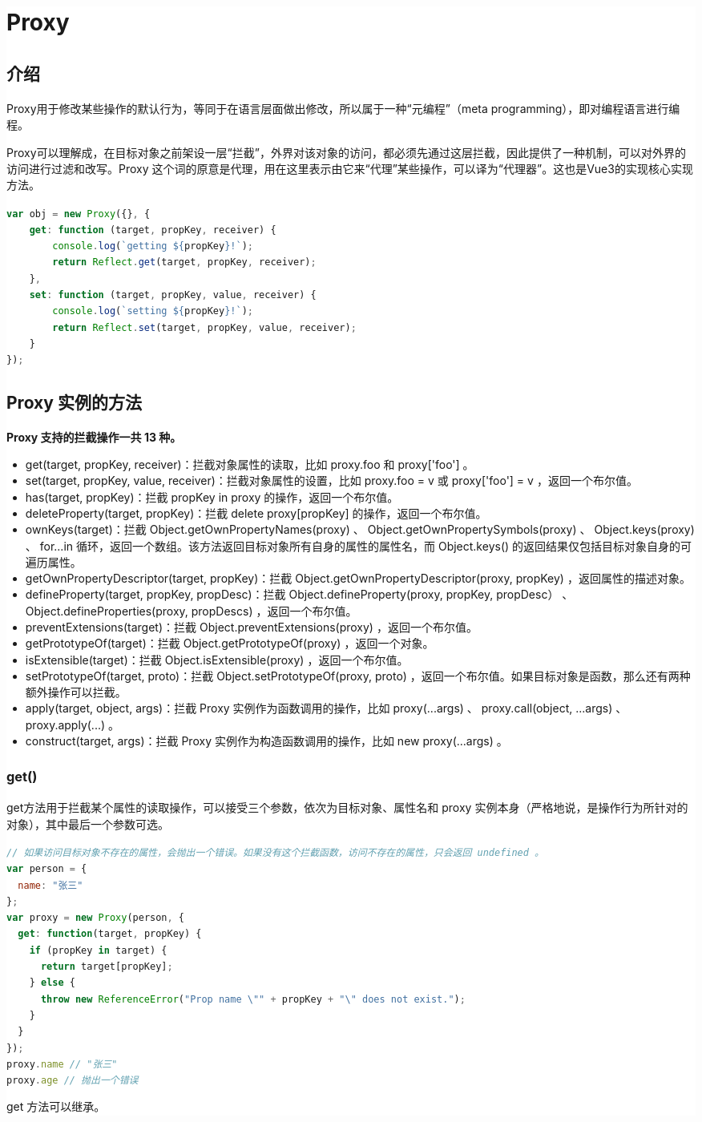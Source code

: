 # Proxy

## 介绍
Proxy用于修改某些操作的默认行为，等同于在语言层面做出修改，所以属于一种“元编程”（meta programming），即对编程语言进行编程。

Proxy可以理解成，在目标对象之前架设一层“拦截”，外界对该对象的访问，都必须先通过这层拦截，因此提供了一种机制，可以对外界的访问进行过滤和改写。Proxy 这个词的原意是代理，用在这里表示由它来“代理”某些操作，可以译为“代理器”。这也是Vue3的实现核心实现方法。

```js
var obj = new Proxy({}, {
    get: function (target, propKey, receiver) {
        console.log(`getting ${propKey}!`);
        return Reflect.get(target, propKey, receiver);
    },
    set: function (target, propKey, value, receiver) {
        console.log(`setting ${propKey}!`);
        return Reflect.set(target, propKey, value, receiver);
    }
});
```
## Proxy 实例的方法
**Proxy 支持的拦截操作一共 13 种。**
- get(target, propKey, receiver)：拦截对象属性的读取，比如 proxy.foo 和 proxy['foo'] 。
- set(target, propKey, value, receiver)：拦截对象属性的设置，比如 proxy.foo = v 或 proxy['foo'] = v ，返回一个布尔值。
- has(target, propKey)：拦截 propKey in proxy 的操作，返回一个布尔值。
- deleteProperty(target, propKey)：拦截 delete proxy[propKey] 的操作，返回一个布尔值。
- ownKeys(target)：拦截 Object.getOwnPropertyNames(proxy) 、 Object.getOwnPropertySymbols(proxy) 、 Object.keys(proxy) 、 for...in 循环，返回一个数组。该方法返回目标对象所有自身的属性的属性名，而 Object.keys() 的返回结果仅包括目标对象自身的可遍历属性。
- getOwnPropertyDescriptor(target, propKey)：拦截 Object.getOwnPropertyDescriptor(proxy, propKey) ，返回属性的描述对象。
- defineProperty(target, propKey, propDesc)：拦截 Object.defineProperty(proxy, propKey, propDesc） 、 Object.defineProperties(proxy, propDescs) ，返回一个布尔值。
- preventExtensions(target)：拦截 Object.preventExtensions(proxy) ，返回一个布尔值。
- getPrototypeOf(target)：拦截 Object.getPrototypeOf(proxy) ，返回一个对象。
- isExtensible(target)：拦截 Object.isExtensible(proxy) ，返回一个布尔值。
- setPrototypeOf(target, proto)：拦截 Object.setPrototypeOf(proxy, proto) ，返回一个布尔值。如果目标对象是函数，那么还有两种额外操作可以拦截。
- apply(target, object, args)：拦截 Proxy 实例作为函数调用的操作，比如 proxy(...args) 、 proxy.call(object, ...args) 、 proxy.apply(...) 。
- construct(target, args)：拦截 Proxy 实例作为构造函数调用的操作，比如 new proxy(...args) 。

### get()
get方法用于拦截某个属性的读取操作，可以接受三个参数，依次为目标对象、属性名和 proxy 实例本身（严格地说，是操作行为所针对的对象），其中最后一个参数可选。

```js
// 如果访问目标对象不存在的属性，会抛出一个错误。如果没有这个拦截函数，访问不存在的属性，只会返回 undefined 。
var person = {
  name: "张三"
};
var proxy = new Proxy(person, {
  get: function(target, propKey) {
    if (propKey in target) {
      return target[propKey];
    } else {
      throw new ReferenceError("Prop name \"" + propKey + "\" does not exist.");
    }
  }
});
proxy.name // "张三"
proxy.age // 抛出一个错误
```
get 方法可以继承。
